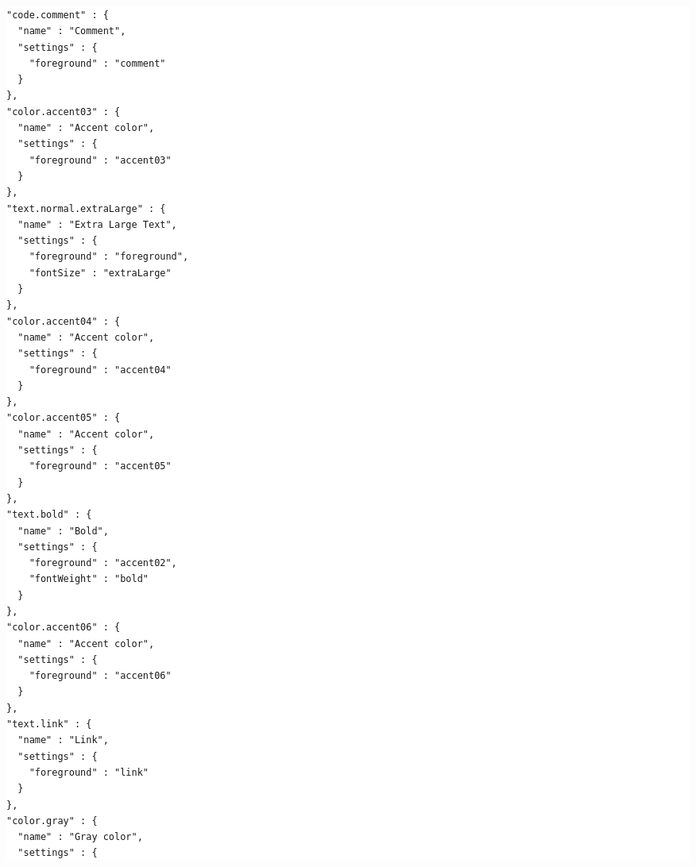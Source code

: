     "code.comment" : {
      "name" : "Comment",
      "settings" : {
        "foreground" : "comment"
      }
    },
    "color.accent03" : {
      "name" : "Accent color",
      "settings" : {
        "foreground" : "accent03"
      }
    },
    "text.normal.extraLarge" : {
      "name" : "Extra Large Text",
      "settings" : {
        "foreground" : "foreground",
        "fontSize" : "extraLarge"
      }
    },
    "color.accent04" : {
      "name" : "Accent color",
      "settings" : {
        "foreground" : "accent04"
      }
    },
    "color.accent05" : {
      "name" : "Accent color",
      "settings" : {
        "foreground" : "accent05"
      }
    },
    "text.bold" : {
      "name" : "Bold",
      "settings" : {
        "foreground" : "accent02",
        "fontWeight" : "bold"
      }
    },
    "color.accent06" : {
      "name" : "Accent color",
      "settings" : {
        "foreground" : "accent06"
      }
    },
    "text.link" : {
      "name" : "Link",
      "settings" : {
        "foreground" : "link"
      }
    },
    "color.gray" : {
      "name" : "Gray color",
      "settings" : {
